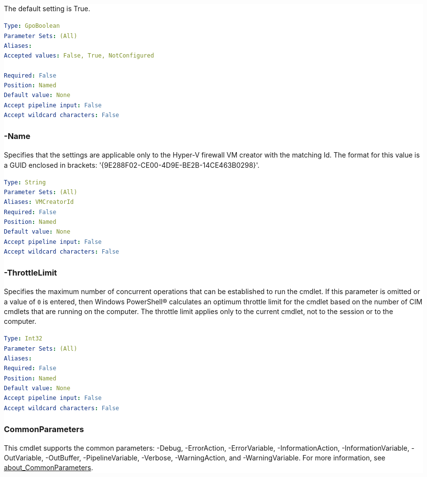 The default setting is True.

```yaml
Type: GpoBoolean
Parameter Sets: (All)
Aliases: 
Accepted values: False, True, NotConfigured

Required: False
Position: Named
Default value: None
Accept pipeline input: False
Accept wildcard characters: False
```

### -Name
Specifies that the settings are applicable only to the Hyper-V firewall VM creator with the matching Id.
The format for this value is a GUID enclosed in brackets: '{9E288F02-CE00-4D9E-BE2B-14CE463B0298}'.

```yaml
Type: String
Parameter Sets: (All)
Aliases: VMCreatorId
Required: False
Position: Named
Default value: None
Accept pipeline input: False
Accept wildcard characters: False
```

### -ThrottleLimit
Specifies the maximum number of concurrent operations that can be established to run the cmdlet.
If this parameter is omitted or a value of `0` is entered, then Windows PowerShell® calculates an optimum throttle limit for the cmdlet based on the number of CIM cmdlets that are running on the computer.
The throttle limit applies only to the current cmdlet, not to the session or to the computer.

```yaml
Type: Int32
Parameter Sets: (All)
Aliases: 
Required: False
Position: Named
Default value: None
Accept pipeline input: False
Accept wildcard characters: False
```

### CommonParameters
This cmdlet supports the common parameters: -Debug, -ErrorAction, -ErrorVariable, -InformationAction, -InformationVariable, -OutVariable, -OutBuffer, -PipelineVariable, -Verbose, -WarningAction, and -WarningVariable. For more information, see [about_CommonParameters](https://go.microsoft.com/fwlink/?LinkID=113216).
